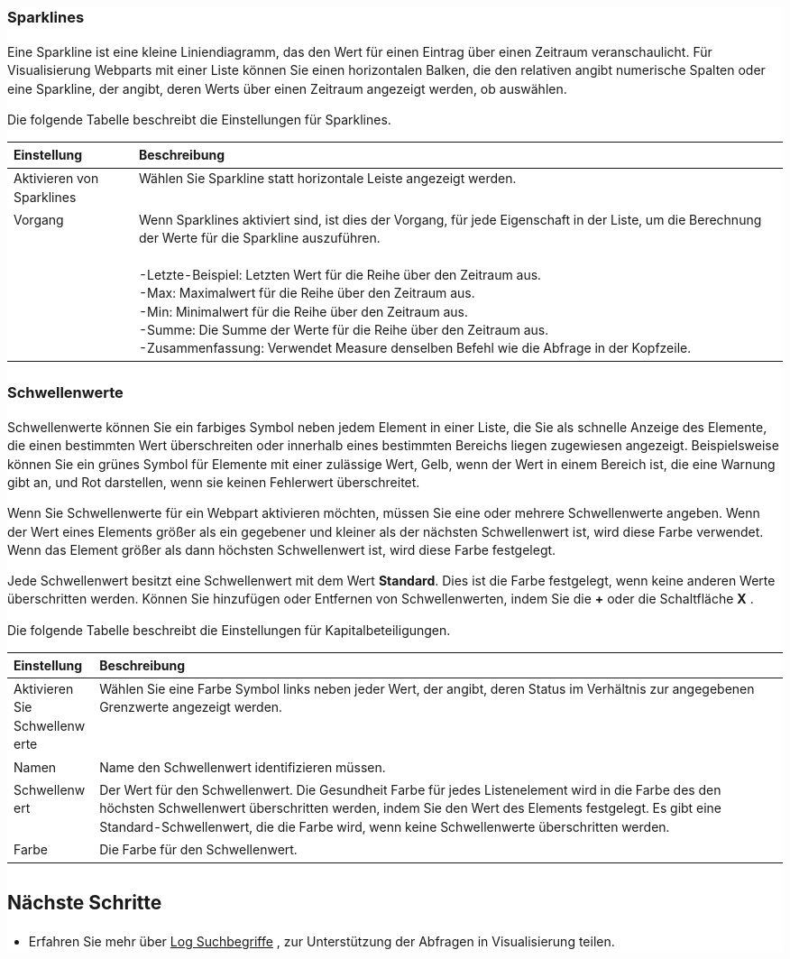 ### <a name="a-namesparklinessparklinesa"></a><a name="sparklines">Sparklines</a>
Eine Sparkline ist eine kleine Liniendiagramm, das den Wert für einen Eintrag über einen Zeitraum veranschaulicht.  Für Visualisierung Webparts mit einer Liste können Sie einen horizontalen Balken, die den relativen angibt numerische Spalten oder eine Sparkline, der angibt, deren Werts über einen Zeitraum angezeigt werden, ob auswählen.

Die folgende Tabelle beschreibt die Einstellungen für Sparklines.

| Einstellung | Beschreibung |
|:--|:--|
| Aktivieren von Sparklines | Wählen Sie Sparkline statt horizontale Leiste angezeigt werden. |
| Vorgang | Wenn Sparklines aktiviert sind, ist dies der Vorgang, für jede Eigenschaft in der Liste, um die Berechnung der Werte für die Sparkline auszuführen.<br><br>-Letzte-Beispiel: Letzten Wert für die Reihe über den Zeitraum aus.<br>-Max: Maximalwert für die Reihe über den Zeitraum aus.<br>-Min: Minimalwert für die Reihe über den Zeitraum aus.<br>-Summe: Die Summe der Werte für die Reihe über den Zeitraum aus.<br>-Zusammenfassung: Verwendet Measure denselben Befehl wie die Abfrage in der Kopfzeile. |

### <a name="a-namethresholdsthresholdsa"></a><a name="thresholds">Schwellenwerte</a>
Schwellenwerte können Sie ein farbiges Symbol neben jedem Element in einer Liste, die Sie als schnelle Anzeige des Elemente, die einen bestimmten Wert überschreiten oder innerhalb eines bestimmten Bereichs liegen zugewiesen angezeigt.  Beispielsweise können Sie ein grünes Symbol für Elemente mit einer zulässige Wert, Gelb, wenn der Wert in einem Bereich ist, die eine Warnung gibt an, und Rot darstellen, wenn sie keinen Fehlerwert überschreitet.

Wenn Sie Schwellenwerte für ein Webpart aktivieren möchten, müssen Sie eine oder mehrere Schwellenwerte angeben.  Wenn der Wert eines Elements größer als ein gegebener und kleiner als der nächsten Schwellenwert ist, wird diese Farbe verwendet.  Wenn das Element größer als dann höchsten Schwellenwert ist, wird diese Farbe festgelegt.   

Jede Schwellenwert besitzt eine Schwellenwert mit dem Wert **Standard**.  Dies ist die Farbe festgelegt, wenn keine anderen Werte überschritten werden.  Können Sie hinzufügen oder Entfernen von Schwellenwerten, indem Sie die **+** oder die Schaltfläche **X** .

Die folgende Tabelle beschreibt die Einstellungen für Kapitalbeteiligungen.

| Einstellung | Beschreibung |
|:--|:--|
| Aktivieren Sie Schwellenwerte | Wählen Sie eine Farbe Symbol links neben jeder Wert, der angibt, deren Status im Verhältnis zur angegebenen Grenzwerte angezeigt werden. |
| Namen | Name den Schwellenwert identifizieren müssen. |
| Schwellenwert | Der Wert für den Schwellenwert.  Die Gesundheit Farbe für jedes Listenelement wird in die Farbe des den höchsten Schwellenwert überschritten werden, indem Sie den Wert des Elements festgelegt.  Es gibt eine Standard-Schwellenwert, die die Farbe wird, wenn keine Schwellenwerte überschritten werden. |
| Farbe | Die Farbe für den Schwellenwert. |


## <a name="next-steps"></a>Nächste Schritte

- Erfahren Sie mehr über [Log Suchbegriffe](log-analytics-log-searches.md) , zur Unterstützung der Abfragen in Visualisierung teilen.
